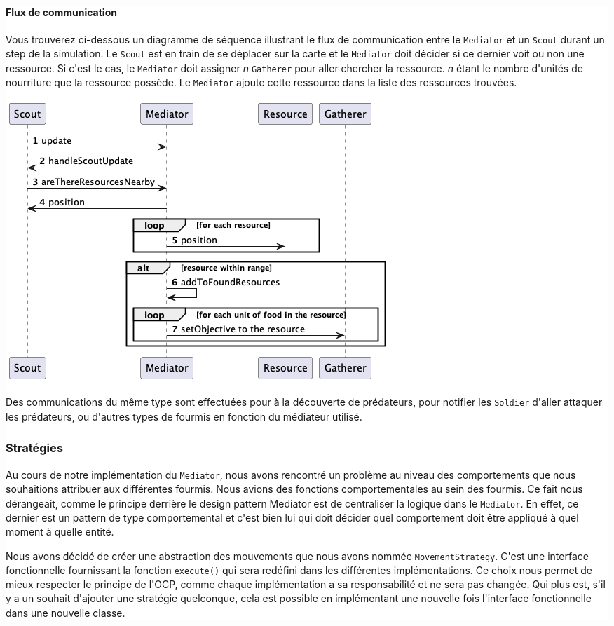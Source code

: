 #### Flux de communication

Vous trouverez ci-dessous un diagramme de séquence illustrant le flux de communication entre le `Mediator` et un `Scout`
durant un step de la simulation. Le `Scout` est en train de se déplacer sur la carte et le `Mediator` doit décider si
ce dernier voit ou non une ressource. Si c'est le cas, le `Mediator` doit assigner $n$ `Gatherer` pour aller chercher
la ressource. $n$ étant le nombre d'unités de nourriture que la ressource possède. Le `Mediator` ajoute cette ressource
dans la liste des ressources trouvées.

![CommunicationScout](./CommunicationScout-0.png)

Des communications du même type sont effectuées pour à la découverte de prédateurs, pour notifier les `Soldier` d'aller attaquer
les prédateurs, ou d'autres types de fourmis en fonction du médiateur utilisé.

### Stratégies

Au cours de notre implémentation du `Mediator`, nous avons rencontré un problème au niveau des comportements que
nous souhaitions attribuer aux différentes fourmis. Nous avions des fonctions comportementales au sein des fourmis.
Ce fait nous dérangeait, comme le principe derrière le design pattern Mediator est de centraliser la logique dans le
`Mediator`. En effet, ce dernier est un pattern de type comportemental et c'est bien lui qui doit décider quel
comportement
doit être appliqué à quel moment à quelle entité.

Nous avons décidé de créer une abstraction des mouvements que nous avons nommée `MovementStrategy`. C'est une interface
fonctionnelle fournissant la fonction `execute()` qui sera redéfini dans les différentes implémentations. Ce choix nous
permet de mieux respecter le principe de l'OCP, comme chaque implémentation a sa responsabilité et ne sera pas changée.
Qui plus est, s'il y a un souhait d'ajouter une stratégie quelconque, cela est possible en implémentant une nouvelle
fois l'interface fonctionnelle dans une nouvelle classe.
